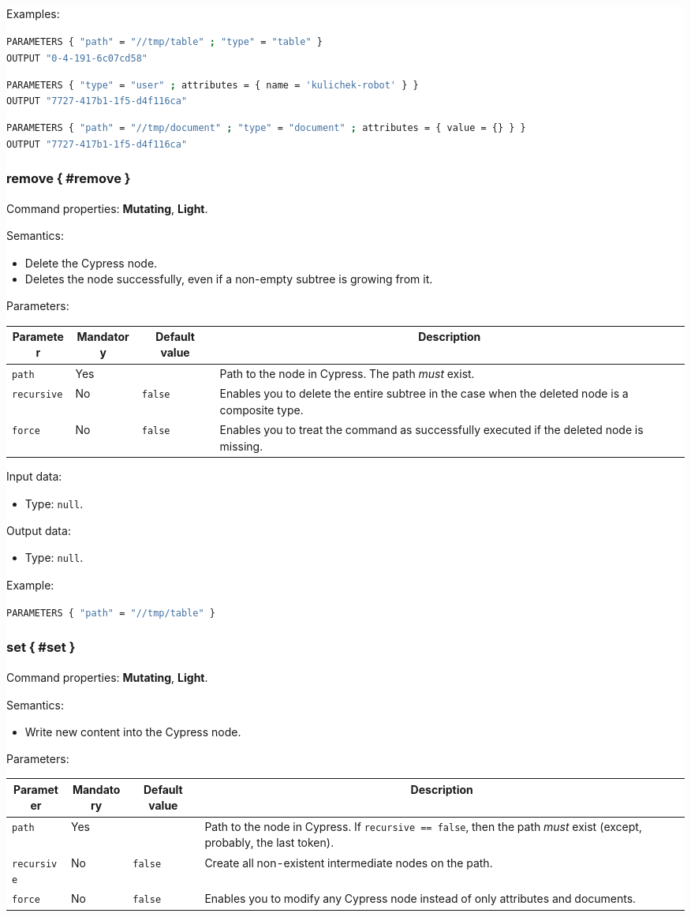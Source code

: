 Examples:

```bash
PARAMETERS { "path" = "//tmp/table" ; "type" = "table" }
OUTPUT "0-4-191-6c07cd58"
```

```bash
PARAMETERS { "type" = "user" ; attributes = { name = 'kulichek-robot' } }
OUTPUT "7727-417b1-1f5-d4f116ca"
```

```bash
PARAMETERS { "path" = "//tmp/document" ; "type" = "document" ; attributes = { value = {} } }
OUTPUT "7727-417b1-1f5-d4f116ca"
```

### remove { #remove }

Command properties: **Mutating**, **Light**.

Semantics:

- Delete the Cypress node.
- Deletes the node successfully, even if a non-empty subtree is growing from it.

Parameters:

| **Parameter** | **Mandatory** | **Default value** | **Description** |
| ------------ | ------------- | ------------------------- | ------------------------------------------------------------ |
| `path` | Yes |                           | Path to the node in Cypress. The path *must* exist. |
| `recursive` | No | `false` | Enables you to delete the entire subtree in the case when the deleted node is a composite type. |
| `force` | No | `false` | Enables you to treat the command as successfully executed if the deleted node is missing. |

Input data:

- Type: `null`.

Output data:

- Type: `null`.

Example:

```bash
PARAMETERS { "path" = "//tmp/table" }
```

### set { #set }

Command properties: **Mutating**, **Light**.

Semantics:

- Write new content into the Cypress node.

Parameters:

| **Parameter** | **Mandatory** | **Default value** | **Description** |
| ------------ | ------------- | ------------------------- | ------------------------------------------------------------ |
| `path` | Yes |                           | Path to the node in Cypress. If `recursive == false`, then the path *must* exist (except, probably, the last token). |
| `recursive` | No | `false` | Create all non-existent intermediate nodes on the path. |
| `force` | No | `false` | Enables you to modify any Cypress node instead of only attributes and documents. |
